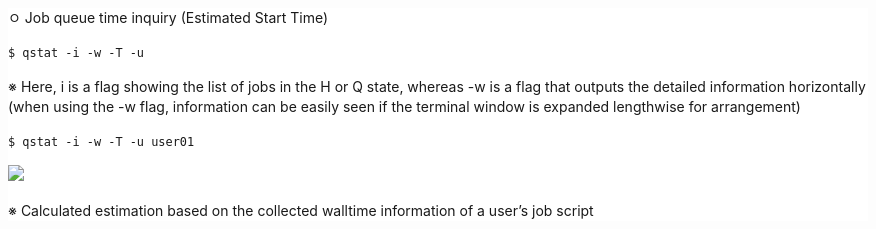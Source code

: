ㅇ Job queue time inquiry (Estimated Start Time)

```
$ qstat -i -w -T -u 
```

&#x20;

※ Here, i is a flag showing the list of jobs in the H or Q state, whereas -w is a flag that outputs the detailed information horizontally (when using the -w flag, information can be easily seen if the terminal window is expanded lengthwise for arrangement)

```
$ qstat -i -w -T -u user01
```

![](https://www.ksc.re.kr/file/image/?path=sos/jcs/2020/02/\&name=e7KSHFnzy6a6X9h.png)

※ Calculated estimation based on the collected walltime information of a user’s job script
